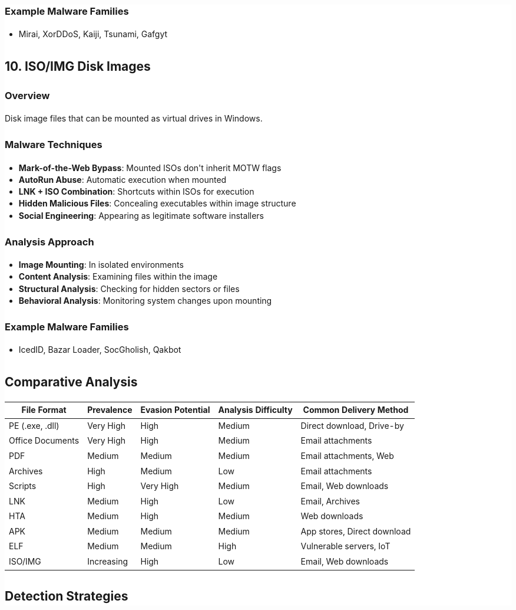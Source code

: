### Example Malware Families
- Mirai, XorDDoS, Kaiji, Tsunami, Gafgyt

## 10. ISO/IMG Disk Images

### Overview
Disk image files that can be mounted as virtual drives in Windows.

### Malware Techniques
- **Mark-of-the-Web Bypass**: Mounted ISOs don't inherit MOTW flags
- **AutoRun Abuse**: Automatic execution when mounted
- **LNK + ISO Combination**: Shortcuts within ISOs for execution
- **Hidden Malicious Files**: Concealing executables within image structure
- **Social Engineering**: Appearing as legitimate software installers

### Analysis Approach
- **Image Mounting**: In isolated environments
- **Content Analysis**: Examining files within the image
- **Structural Analysis**: Checking for hidden sectors or files
- **Behavioral Analysis**: Monitoring system changes upon mounting

### Example Malware Families
- IcedID, Bazar Loader, SocGholish, Qakbot

## Comparative Analysis

| File Format | Prevalence | Evasion Potential | Analysis Difficulty | Common Delivery Method |
|-------------|------------|-------------------|---------------------|------------------------|
| PE (.exe, .dll) | Very High | High | Medium | Direct download, Drive-by |
| Office Documents | Very High | High | Medium | Email attachments |
| PDF | Medium | Medium | Medium | Email attachments, Web |
| Archives | High | Medium | Low | Email attachments |
| Scripts | High | Very High | Medium | Email, Web downloads |
| LNK | Medium | High | Low | Email, Archives |
| HTA | Medium | High | Medium | Web downloads |
| APK | Medium | Medium | Medium | App stores, Direct download |
| ELF | Medium | Medium | High | Vulnerable servers, IoT |
| ISO/IMG | Increasing | High | Low | Email, Web downloads |

## Detection Strategies
